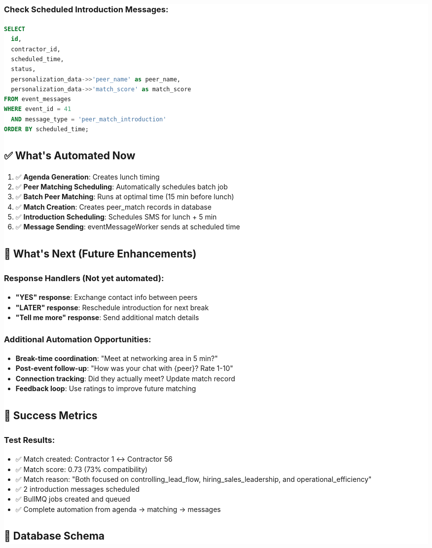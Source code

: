 ### Check Scheduled Introduction Messages:
```sql
SELECT
  id,
  contractor_id,
  scheduled_time,
  status,
  personalization_data->>'peer_name' as peer_name,
  personalization_data->>'match_score' as match_score
FROM event_messages
WHERE event_id = 41
  AND message_type = 'peer_match_introduction'
ORDER BY scheduled_time;
```

## ✅ What's Automated Now

1. ✅ **Agenda Generation**: Creates lunch timing
2. ✅ **Peer Matching Scheduling**: Automatically schedules batch job
3. ✅ **Batch Peer Matching**: Runs at optimal time (15 min before lunch)
4. ✅ **Match Creation**: Creates peer_match records in database
5. ✅ **Introduction Scheduling**: Schedules SMS for lunch + 5 min
6. ✅ **Message Sending**: eventMessageWorker sends at scheduled time

## 🎯 What's Next (Future Enhancements)

### Response Handlers (Not yet automated):
- **"YES" response**: Exchange contact info between peers
- **"LATER" response**: Reschedule introduction for next break
- **"Tell me more" response**: Send additional match details

### Additional Automation Opportunities:
- **Break-time coordination**: "Meet at networking area in 5 min?"
- **Post-event follow-up**: "How was your chat with {peer}? Rate 1-10"
- **Connection tracking**: Did they actually meet? Update match record
- **Feedback loop**: Use ratings to improve future matching

## 🎉 Success Metrics

### Test Results:
- ✅ Match created: Contractor 1 ↔ Contractor 56
- ✅ Match score: 0.73 (73% compatibility)
- ✅ Match reason: "Both focused on controlling_lead_flow, hiring_sales_leadership, and operational_efficiency"
- ✅ 2 introduction messages scheduled
- ✅ BullMQ jobs created and queued
- ✅ Complete automation from agenda → matching → messages

## 🔐 Database Schema
